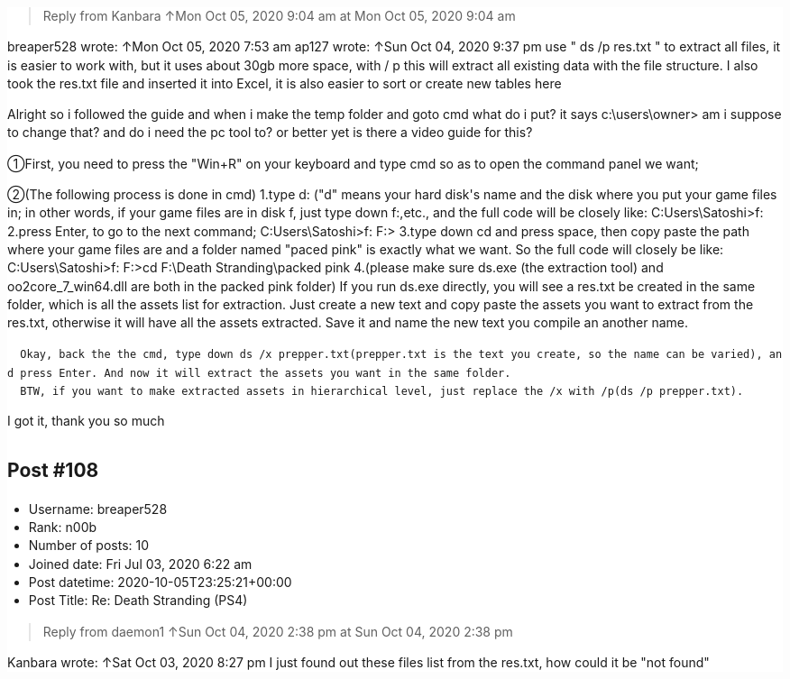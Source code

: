 > Reply from Kanbara ↑Mon Oct 05, 2020 9:04 am at Mon Oct 05, 2020 9:04 am
>
> 
breaper528 wrote: ↑Mon Oct 05, 2020 7:53 am
ap127 wrote: ↑Sun Oct 04, 2020 9:37 pm
use " ds /p res.txt "  to extract all files, it is easier to work with, but it uses about 30gb more space, with / p this will extract all existing data with the file structure. I also took the res.txt file and inserted it into Excel, it is also easier to sort or create new tables here


Alright so i followed the guide and when i make the temp folder and goto cmd what do i put? it says c:\users\owner> am i suppose to change that? and do i need the pc tool to? or better yet is there a video guide for this?


①First, you need to press the "Win+R" on your keyboard and type cmd so as to open the command panel we want;

②(The following process is done in cmd)
    1.type d: ("d" means your hard disk's name and the disk where you put your game files in; in other words, if your game files are in disk f, just type down f:,etc., and the full code will be closely like:
C:Users\Satoshi>f:
     2.press Enter, to go to the next command;
C:Users\Satoshi>f:
             F:\>
     3.type down cd and press space, then copy paste the path where your game files are and a folder named "paced pink" is exactly what we want. So the full code will closely be like:
C:Users\Satoshi>f:
             F:\>cd F:\Death Stranding\packed pink
     4.(please make sure ds.exe (the extraction tool) and oo2core_7_win64.dll are both in the packed pink folder)
      If you run ds.exe directly, you will see a res.txt be created in the same folder, which is all the assets list for extraction. Just create a new text and copy paste the assets you want to extract from the res.txt, otherwise it will have all the assets extracted. Save it and name the new text you compile an another name.

      Okay, back the the cmd, type down ds /x prepper.txt(prepper.txt is the text you create, so the name can be varied), and press Enter. And now it will extract the assets you want in the same folder.
      BTW, if you want to make extracted assets in hierarchical level, just replace the /x with /p(ds /p prepper.txt).
I got it, thank you so much
## Post #108
- Username: breaper528
- Rank: n00b
- Number of posts: 10
- Joined date: Fri Jul 03, 2020 6:22 am
- Post datetime: 2020-10-05T23:25:21+00:00
- Post Title: Re: Death Stranding (PS4)

> Reply from daemon1 ↑Sun Oct 04, 2020 2:38 pm at Sun Oct 04, 2020 2:38 pm
>
> 
Kanbara wrote: ↑Sat Oct 03, 2020 8:27 pm
I just found out these files list from the res.txt, how could it be "not found" 
